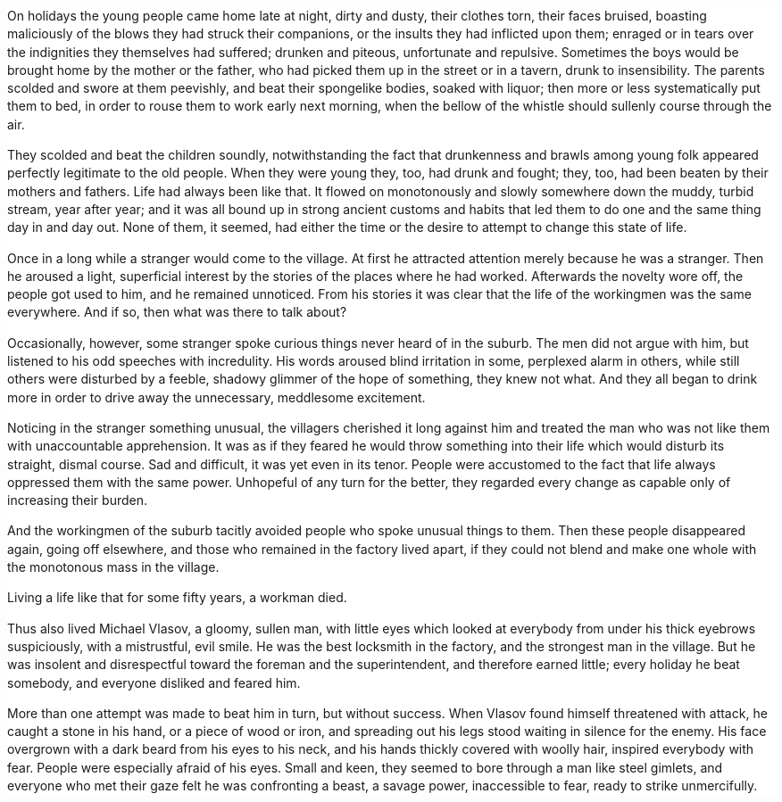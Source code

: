 On holidays the young people came home late at night, dirty and dusty, their clothes torn, their faces bruised, boasting maliciously of the blows they had struck their companions, or the insults they had inflicted upon them; enraged or in tears over the indignities they themselves had suffered; drunken and piteous, unfortunate and repulsive. Sometimes the boys would be brought home by the mother or the father, who had picked them up in the street or in a tavern, drunk to insensibility. The parents scolded and swore at them peevishly, and beat their spongelike bodies, soaked with liquor; then more or less systematically put them to bed, in order to rouse them to work early next morning, when the bellow of the whistle should sullenly course through the air.

They scolded and beat the children soundly, notwithstanding the fact that drunkenness and brawls among young folk appeared perfectly legitimate to the old people. When they were young they, too, had drunk and fought; they, too, had been beaten by their mothers and fathers. Life had always been like that. It flowed on monotonously and slowly somewhere down the muddy, turbid stream, year after year; and it was all bound up in strong ancient customs and habits that led them to do one and the same thing day in and day out. None of them, it seemed, had either the time or the desire to attempt to change this state of life.

Once in a long while a stranger would come to the village. At first he attracted attention merely because he was a stranger. Then he aroused a light, superficial interest by the stories of the places where he had worked. Afterwards the novelty wore off, the people got used to him, and he remained unnoticed. From his stories it was clear that the life of the workingmen was the same everywhere. And if so, then what was there to talk about?

Occasionally, however, some stranger spoke curious things never heard of in the suburb. The men did not argue with him, but listened to his odd speeches with incredulity. His words aroused blind irritation in some, perplexed alarm in others, while still others were disturbed by a feeble, shadowy glimmer of the hope of something, they knew not what. And they all began to drink more in order to drive away the unnecessary, meddlesome excitement.

Noticing in the stranger something unusual, the villagers cherished it long against him and treated the man who was not like them with unaccountable apprehension. It was as if they feared he would throw something into their life which would disturb its straight, dismal course. Sad and difficult, it was yet even in its tenor. People were accustomed to the fact that life always oppressed them with the same power. Unhopeful of any turn for the better, they regarded every change as capable only of increasing their burden.

And the workingmen of the suburb tacitly avoided people who spoke unusual things to them. Then these people disappeared again, going off elsewhere, and those who remained in the factory lived apart, if they could not blend and make one whole with the monotonous mass in the village.

Living a life like that for some fifty years, a workman died.

Thus also lived Michael Vlasov, a gloomy, sullen man, with little eyes which looked at everybody from under his thick eyebrows suspiciously, with a mistrustful, evil smile. He was the best locksmith in the factory, and the strongest man in the village. But he was insolent and disrespectful toward the foreman and the superintendent, and therefore earned little; every holiday he beat somebody, and everyone disliked and feared him.

More than one attempt was made to beat him in turn, but without success. When Vlasov found himself threatened with attack, he caught a stone in his hand, or a piece of wood or iron, and spreading out his legs stood waiting in silence for the enemy. His face overgrown with a dark beard from his eyes to his neck, and his hands thickly covered with woolly hair, inspired everybody with fear. People were especially afraid of his eyes. Small and keen, they seemed to bore through a man like steel gimlets, and everyone who met their gaze felt he was confronting a beast, a savage power, inaccessible to fear, ready to strike unmercifully.
